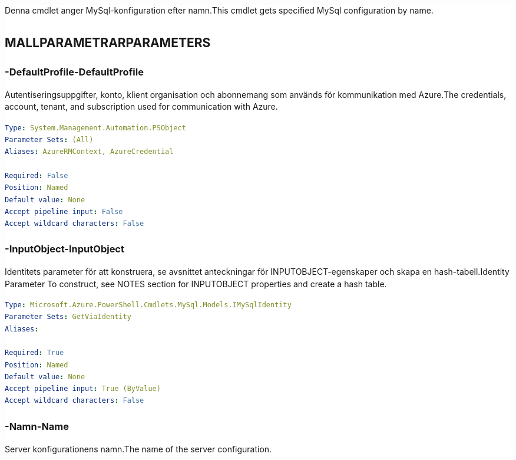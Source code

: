 <span data-ttu-id="72e34-114">Denna cmdlet anger MySql-konfiguration efter namn.</span><span class="sxs-lookup"><span data-stu-id="72e34-114">This cmdlet gets specified MySql configuration by name.</span></span>

## <span data-ttu-id="72e34-115">MALLPARAMETRAR</span><span class="sxs-lookup"><span data-stu-id="72e34-115">PARAMETERS</span></span>

### <span data-ttu-id="72e34-116">-DefaultProfile</span><span class="sxs-lookup"><span data-stu-id="72e34-116">-DefaultProfile</span></span>
<span data-ttu-id="72e34-117">Autentiseringsuppgifter, konto, klient organisation och abonnemang som används för kommunikation med Azure.</span><span class="sxs-lookup"><span data-stu-id="72e34-117">The credentials, account, tenant, and subscription used for communication with Azure.</span></span>

```yaml
Type: System.Management.Automation.PSObject
Parameter Sets: (All)
Aliases: AzureRMContext, AzureCredential

Required: False
Position: Named
Default value: None
Accept pipeline input: False
Accept wildcard characters: False
```

### <span data-ttu-id="72e34-118">-InputObject</span><span class="sxs-lookup"><span data-stu-id="72e34-118">-InputObject</span></span>
<span data-ttu-id="72e34-119">Identitets parameter för att konstruera, se avsnittet anteckningar för INPUTOBJECT-egenskaper och skapa en hash-tabell.</span><span class="sxs-lookup"><span data-stu-id="72e34-119">Identity Parameter To construct, see NOTES section for INPUTOBJECT properties and create a hash table.</span></span>

```yaml
Type: Microsoft.Azure.PowerShell.Cmdlets.MySql.Models.IMySqlIdentity
Parameter Sets: GetViaIdentity
Aliases:

Required: True
Position: Named
Default value: None
Accept pipeline input: True (ByValue)
Accept wildcard characters: False
```

### <span data-ttu-id="72e34-120">-Namn</span><span class="sxs-lookup"><span data-stu-id="72e34-120">-Name</span></span>
<span data-ttu-id="72e34-121">Server konfigurationens namn.</span><span class="sxs-lookup"><span data-stu-id="72e34-121">The name of the server configuration.</span></span>
